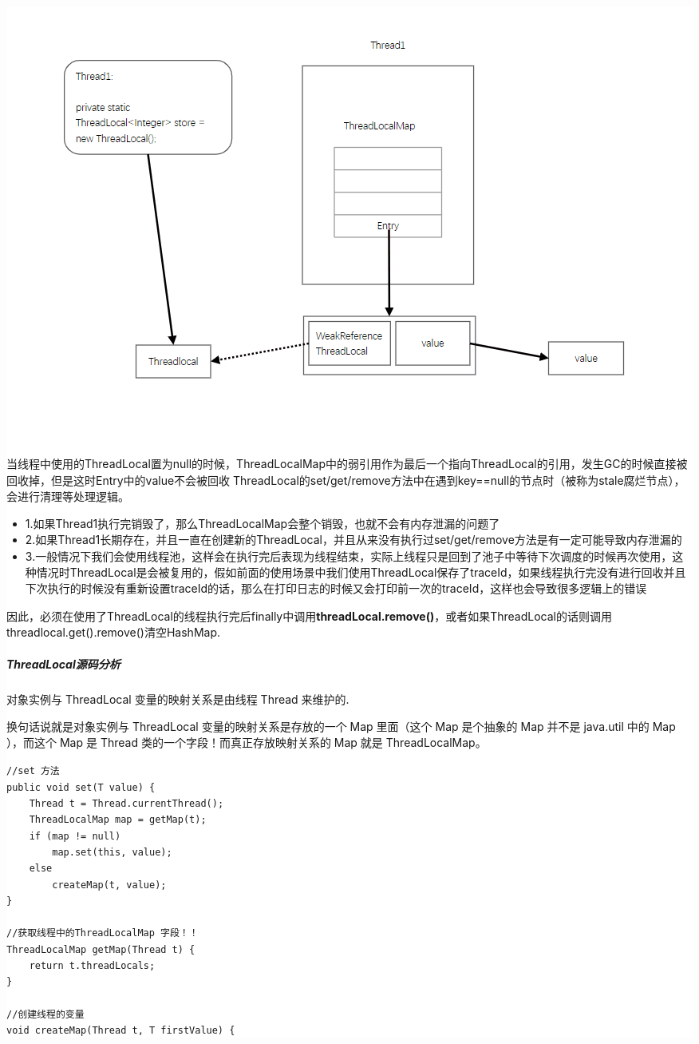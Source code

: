 ![thread_local_2](../_images/thread_local_2.gif)

当线程中使用的ThreadLocal置为null的时候，ThreadLocalMap中的弱引用作为最后一个指向ThreadLocal的引用，发生GC的时候直接被回收掉，但是这时Entry中的value不会被回收
ThreadLocal的set/get/remove方法中在遇到key==null的节点时（被称为stale腐烂节点），会进行清理等处理逻辑。

- 1.如果Thread1执行完销毁了，那么ThreadLocalMap会整个销毁，也就不会有内存泄漏的问题了
- 2.如果Thread1长期存在，并且一直在创建新的ThreadLocal，并且从来没有执行过set/get/remove方法是有一定可能导致内存泄漏的
- 3.一般情况下我们会使用线程池，这样会在执行完后表现为线程结束，实际上线程只是回到了池子中等待下次调度的时候再次使用，这种情况时ThreadLocal是会被复用的，假如前面的使用场景中我们使用ThreadLocal保存了traceId，如果线程执行完没有进行回收并且下次执行的时候没有重新设置traceId的话，那么在打印日志的时候又会打印前一次的traceId，这样也会导致很多逻辑上的错误

因此，必须在使用了ThreadLocal的线程执行完后finally中调用**threadLocal.remove()**，或者如果ThreadLocal<HashMap>的话则调用threadlocal.get().remove()清空HashMap.

##### ThreadLocal源码分析

对象实例与 ThreadLocal 变量的映射关系是由线程 Thread 来维护的.

换句话说就是对象实例与 ThreadLocal 变量的映射关系是存放的一个 Map 里面（这个 Map 是个抽象的 Map 并不是 java.util 中的 Map ），而这个 Map 是 Thread 类的一个字段！而真正存放映射关系的 Map 就是 ThreadLocalMap。

```
//set 方法
public void set(T value) {
    Thread t = Thread.currentThread();
    ThreadLocalMap map = getMap(t);
    if (map != null)
        map.set(this, value);
    else
        createMap(t, value);
}

//获取线程中的ThreadLocalMap 字段！！
ThreadLocalMap getMap(Thread t) {
    return t.threadLocals;
}

//创建线程的变量
void createMap(Thread t, T firstValue) {
```
